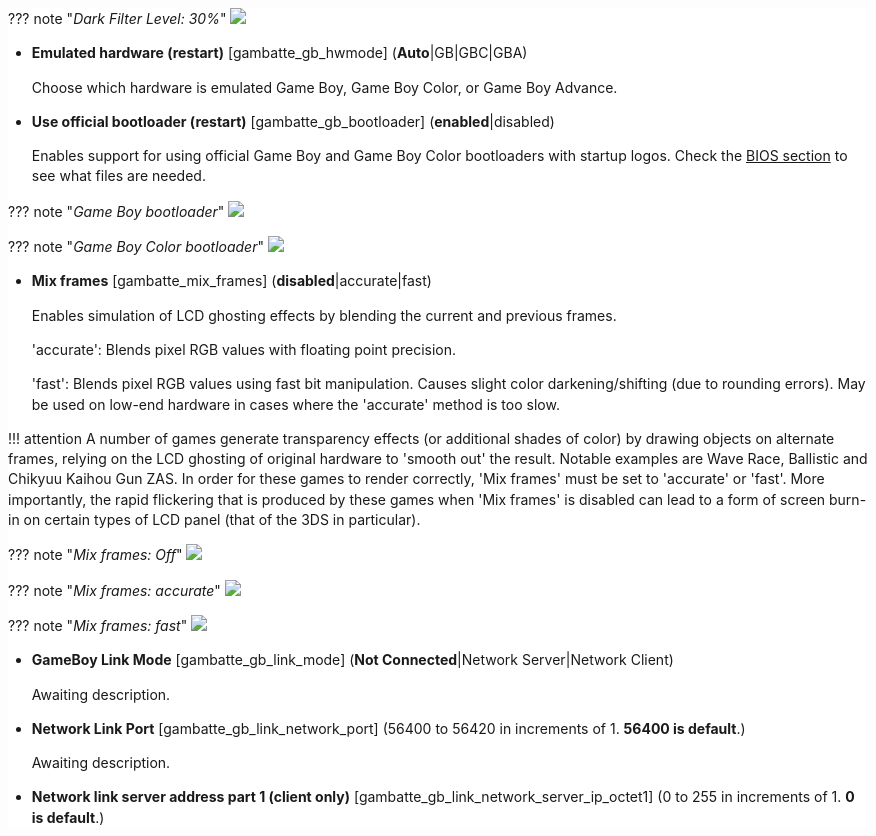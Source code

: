 ??? note "*Dark Filter Level: 30%*"
    ![](/image/core/gambatte/dark_filter_30.png)

- **Emulated hardware (restart)** [gambatte_gb_hwmode] (**Auto**|GB|GBC|GBA)

	Choose which hardware is emulated Game Boy, Game Boy Color, or Game Boy Advance.

- **Use official bootloader (restart)** [gambatte_gb_bootloader] (**enabled**|disabled)

	Enables support for using official Game Boy and Game Boy Color bootloaders with startup logos. Check the [BIOS section](https://docs.libretro.com/library/gambatte#bios) to see what files are needed.

??? note "*Game Boy bootloader*"
    ![](/image/core/gambatte/gb_bios.png)

??? note "*Game Boy Color bootloader*"
    ![](/image/core/gambatte/gbc_bios.png)
	
- **Mix frames** [gambatte_mix_frames] (**disabled**|accurate|fast)
	
	Enables simulation of LCD ghosting effects by blending the current and previous frames.
	
	'accurate': Blends pixel RGB values with floating point precision.
	
	'fast': Blends pixel RGB values using fast bit manipulation. Causes slight color darkening/shifting (due to rounding errors). May be used on low-end hardware in cases where the 'accurate' method is too slow.
	
!!! attention
	A number of games generate transparency effects (or additional shades of color) by drawing objects on alternate frames, relying on the LCD ghosting of original hardware to 'smooth out' the result. Notable examples are Wave Race, Ballistic and Chikyuu Kaihou Gun ZAS. In order for these games to render correctly, 'Mix frames' must be set to 'accurate' or 'fast'. More importantly, the rapid flickering that is produced by these games when 'Mix frames' is disabled can lead to a form of screen burn-in on certain types of LCD panel (that of the 3DS in particular).
	
??? note "*Mix frames: Off*"
    ![](/image/core/gambatte/mix_frames_off.gif)
	
??? note "*Mix frames: accurate*"
    ![](/image/core/gambatte/mix_frames_accurate.gif)
	
??? note "*Mix frames: fast*"
    ![](/image/core/gambatte/mix_frames_fast.gif)
	
- **GameBoy Link Mode** [gambatte_gb_link_mode] (**Not Connected**|Network Server|Network Client)

	Awaiting description.
	
- **Network Link Port** [gambatte_gb_link_network_port] (56400 to 56420 in increments of 1. **56400 is default**.)

	Awaiting description.
	
- **Network link server address part 1 (client only)** [gambatte_gb_link_network_server_ip_octet1] (0 to 255 in increments of 1. **0 is default**.)
